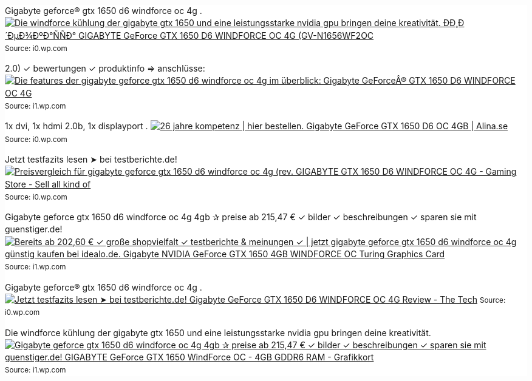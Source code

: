 Gigabyte geforce® gtx 1650 d6 windforce oc 4g .
[![Die windforce kühlung der gigabyte gtx 1650 und eine leistungsstarke nvidia gpu bringen deine kreativität. ÐÐ¸Ð´ÐµÐ¾ÐºÐ°ÑÑÐ° GIGABYTE GeForce GTX 1650 D6 WINDFORCE OC 4G (GV-N1656WF2OC](https://i0.wp.com/tse2.mm.bing.net/th?id=OIP.U7qIu1Ifepn0XYTpkp8byAHaE5&amp;pid=15.1 "ÐÐ¸Ð´ÐµÐ¾ÐºÐ°ÑÑÐ° GIGABYTE GeForce GTX 1650 D6 WINDFORCE OC 4G (GV-N1656WF2OC")](https://i0.wp.com/avatars.mds.yandex.net/get-mpic/4220209/img_id5393376688800008594.jpeg/orig)
<small>Source: i0.wp.com</small>

2.0) ✓ bewertungen ✓ produktinfo ⇒ anschlüsse:
[![Die features der gigabyte geforce gtx 1650 d6 windforce oc 4g im überblick: Gigabyte GeForceÂ® GTX 1650 D6 WINDFORCE OC 4G](https://i0.wp.com/tse3.mm.bing.net/th?id=OIP.KFHPgR6ciLI8CFnxoygNYgHaHa&amp;pid=15.1 "Gigabyte GeForceÂ® GTX 1650 D6 WINDFORCE OC 4G")](https://i1.wp.com/www.smartbd.com/media/catalog/product/cache/1/image/9df78eab33525d08d6e5fb8d27136e95/2/0/20200316085956476130d44f4312b9372dd4be5cf5e35cda_big.png)
<small>Source: i1.wp.com</small>

1x dvi, 1x hdmi 2.0b, 1x displayport .
[![26 jahre kompetenz | hier bestellen. Gigabyte GeForce GTX 1650 D6 OC 4GB | Alina.se](https://i0.wp.com/tse3.mm.bing.net/th?id=OIP.RuJprBlJig4GZX4vPzEufgHaFy&amp;pid=15.1 "Gigabyte GeForce GTX 1650 D6 OC 4GB | Alina.se")](https://i0.wp.com/www.alina.se/images/produktbilder/thumb/800/tn_9bd7a54fa32b98a2bd805edd6c053169.jpg)
<small>Source: i0.wp.com</small>

Jetzt testfazits lesen ➤ bei testberichte.de!
[![Preisvergleich für gigabyte geforce gtx 1650 d6 windforce oc 4g (rev. GIGABYTE GTX 1650 D6 WINDFORCE OC 4G - Gaming Store - Sell all kind of](https://i0.wp.com/tse1.mm.bing.net/th?id=OIP.aXZBDKGLmOujtaV--_kE8wHaHa&amp;pid=15.1 "GIGABYTE GTX 1650 D6 WINDFORCE OC 4G - Gaming Store - Sell all kind of")](https://i0.wp.com/www.gamingstorekh.com/Content/Upload/ItemImage/fdf41273-2589-4521-a0e5-c5cc2c84731f.png)
<small>Source: i0.wp.com</small>

Gigabyte geforce gtx 1650 d6 windforce oc 4g 4gb ✰ preise ab 215,47 € ✓ bilder ✓ beschreibungen ✓ sparen sie mit guenstiger.de!
[![Bereits ab 202,60 € ✓ große shopvielfalt ✓ testberichte &amp; meinungen ✓ | jetzt gigabyte geforce gtx 1650 d6 windforce oc 4g günstig kaufen bei idealo.de. Gigabyte NVIDIA GeForce GTX 1650 4GB WINDFORCE OC Turing Graphics Card](https://i0.wp.com/tse1.mm.bing.net/th?id=OIP.gALtx6axtzh4F99YK9E8xwHaGe&amp;pid=15.1 "Gigabyte NVIDIA GeForce GTX 1650 4GB WINDFORCE OC Turing Graphics Card")](https://i1.wp.com/www.tolvapc.co.uk/wp-content/uploads/2020/11/GV-N1656OC-4GD-rev2-01.jpg)
<small>Source: i1.wp.com</small>

Gigabyte geforce® gtx 1650 d6 windforce oc 4g .
[![Jetzt testfazits lesen ➤ bei testberichte.de! Gigabyte GeForce GTX 1650 D6 WINDFORCE OC 4G Review - The Tech](https://i0.wp.com/tse1.mm.bing.net/th?id=OIP.25JAbnbhEMlgHKOvShJn5wHaFj&amp;pid=15.1 "Gigabyte GeForce GTX 1650 D6 WINDFORCE OC 4G Review - The Tech")](https://i0.wp.com/thetechrevolutionist.com/wp-content/uploads/2020/05/IMG_20200506_203327.jpg)
<small>Source: i0.wp.com</small>

Die windforce kühlung der gigabyte gtx 1650 und eine leistungsstarke nvidia gpu bringen deine kreativität.
[![Gigabyte geforce gtx 1650 d6 windforce oc 4g 4gb ✰ preise ab 215,47 € ✓ bilder ✓ beschreibungen ✓ sparen sie mit guenstiger.de! GIGABYTE GeForce GTX 1650 WindForce OC - 4GB GDDR6 RAM - Grafikkort](https://i1.wp.com/tse3.mm.bing.net/th?id=OIP.D7Vjk2_JFebDnqj97PMTGQHaHS&amp;pid=15.1 "GIGABYTE GeForce GTX 1650 WindForce OC - 4GB GDDR6 RAM - Grafikkort")](https://i1.wp.com/www.proshop.no/Images/915x900/2853320_40ff4b09edfe.png)
<small>Source: i1.wp.com</small>
